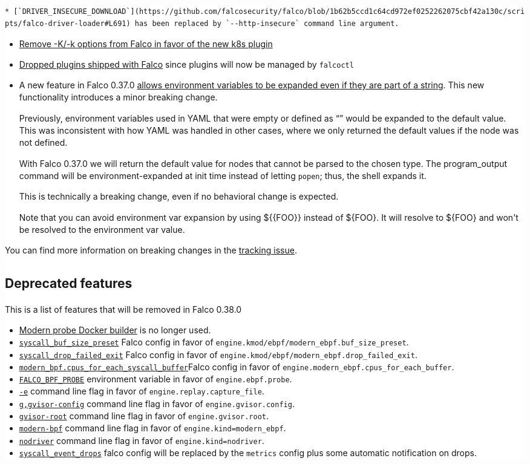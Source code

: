     * [`DRIVER_INSECURE_DOWNLOAD`](https://github.com/falcosecurity/falco/blob/1b62b5ccd1c64cd972ef0252262075cbf42a130c/scripts/falco-driver-loader#L691) has been replaced by `--http-insecure` command line argument.

* [Remove -K/-k options from Falco in favor of the new k8s plugin](https://github.com/falcosecurity/falco/pull/2914)

* [Dropped plugins shipped with Falco](https://github.com/falcosecurity/falco/pull/2997) since plugins will now be managed by `falcoctl`

* A new feature in Falco 0.37.0 [allows environment variables to be expanded even if they are part of a string](https://github.com/falcosecurity/falco/pull/2918). This new functionality introduces a minor breaking change. 

    Previously, environment variables used in YAML that were empty or defined as “” would be expanded to the default value. This was inconsistent with how YAML was handled in other cases, where we only returned the default values if the node was not defined. 


    With Falco 0.37.0 we will return the default value for nodes that cannot be parsed to the chosen type. The program_output command will be environment-expanded at init time instead of letting `popen`; thus, the shell expands it. 


    This is technically a breaking change, even if no behavioral change is expected. 


    Note that you can avoid environment var expansion by using ${{FOO}} instead of ${FOO}. It will resolve to ${FOO} and won't be resolved to the environment var value.


You can find more information on breaking changes in the [tracking issue](https://github.com/falcosecurity/falco/issues/2763).

## Deprecated features

This is a list of features that will be removed in Falco 0.38.0

* [Modern probe Docker builder](https://github.com/falcosecurity/falco/tree/master/docker/builder) is no longer used.
* [`syscall_buf_size_preset`](https://github.com/falcosecurity/falco/pull/2413/files) Falco config in favor of `engine.kmod/ebpf/modern_ebpf.buf_size_preset`.
* [`syscall_drop_failed_exit`](https://github.com/falcosecurity/falco/pull/2413/files) Falco config in favor of `engine.kmod/ebpf/modern_ebpf.drop_failed_exit`.
* [`modern_bpf.cpus_for_each_syscall_buffer`](https://github.com/falcosecurity/falco/pull/2413/files)Falco config in favor of `engine.modern_ebpf.cpus_for_each_buffer`.
* [`FALCO_BPF_PROBE`](https://github.com/falcosecurity/falco/pull/2413/files) environment variable in favor of `engine.ebpf.probe`.
* [`-e`](https://github.com/falcosecurity/falco/pull/2413/files) command line flag in favor of `engine.replay.capture_file`.
* [`g,gvisor-config`](https://github.com/falcosecurity/falco/pull/2413/files) command line flag in favor of `engine.gvisor.config`.
* [`gvisor-root`](https://github.com/falcosecurity/falco/pull/2413/files) command line flag in favor of `engine.gvisor.root`.
* [`modern-bpf`](https://github.com/falcosecurity/falco/pull/2413/files) command line flag in favor of `engine.kind=modern_ebpf`.
* [`nodriver`](https://github.com/falcosecurity/falco/pull/2413/files ) command line flag in favor of `engine.kind=nodriver`.
* [`syscall_event_drops`](https://github.com/falcosecurity/falco/pull/3015) falco config will be replaced by the `metrics` config plus some automatic notification on drops.
